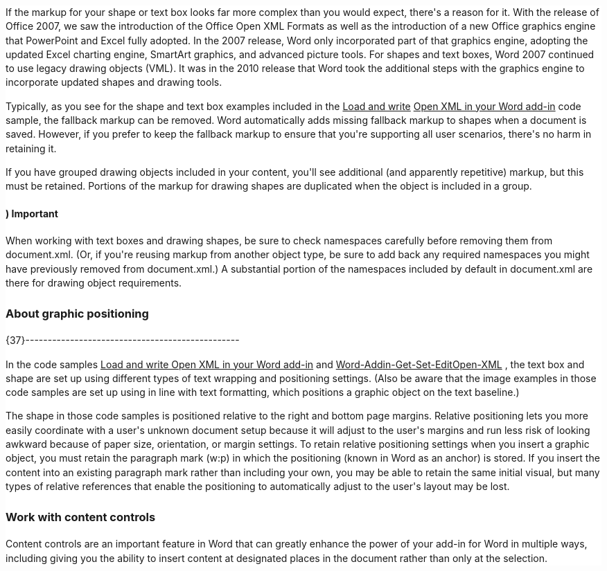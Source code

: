 If the markup for your shape or text box looks far more complex than you would expect, there's a reason for it. With the release of Office 2007, we saw the introduction of the Office Open XML Formats as well as the introduction of a new Office graphics engine that PowerPoint and Excel fully adopted. In the 2007 release, Word only incorporated part of that graphics engine, adopting the updated Excel charting engine, SmartArt graphics, and advanced picture tools. For shapes and text boxes, Word 2007 continued to use legacy drawing objects (VML). It was in the 2010 release that Word took the additional steps with the graphics engine to incorporate updated shapes and drawing tools.

Typically, as you see for the shape and text box examples included in the [Load and write](https://github.com/OfficeDev/Office-Add-in-samples/tree/main/Samples/word-add-in-load-and-write-open-xml) [Open XML in your Word add-in](https://github.com/OfficeDev/Office-Add-in-samples/tree/main/Samples/word-add-in-load-and-write-open-xml) code sample, the fallback markup can be removed. Word automatically adds missing fallback markup to shapes when a document is saved. However, if you prefer to keep the fallback markup to ensure that you're supporting all user scenarios, there's no harm in retaining it.

If you have grouped drawing objects included in your content, you'll see additional (and apparently repetitive) markup, but this must be retained. Portions of the markup for drawing shapes are duplicated when the object is included in a group.

#### ) **Important**

When working with text boxes and drawing shapes, be sure to check namespaces carefully before removing them from document.xml. (Or, if you're reusing markup from another object type, be sure to add back any required namespaces you might have previously removed from document.xml.) A substantial portion of the namespaces included by default in document.xml are there for drawing object requirements.

### **About graphic positioning**

{37}------------------------------------------------

In the code samples [Load and write Open XML in your Word add-in](https://github.com/OfficeDev/Office-Add-in-samples/tree/main/Samples/word-add-in-load-and-write-open-xml) and [Word-Add](https://github.com/OfficeDev/Word-Add-in-Get-Set-EditOpen-XML)[in-Get-Set-EditOpen-XML](https://github.com/OfficeDev/Word-Add-in-Get-Set-EditOpen-XML) , the text box and shape are set up using different types of text wrapping and positioning settings. (Also be aware that the image examples in those code samples are set up using in line with text formatting, which positions a graphic object on the text baseline.)

The shape in those code samples is positioned relative to the right and bottom page margins. Relative positioning lets you more easily coordinate with a user's unknown document setup because it will adjust to the user's margins and run less risk of looking awkward because of paper size, orientation, or margin settings. To retain relative positioning settings when you insert a graphic object, you must retain the paragraph mark (w:p) in which the positioning (known in Word as an anchor) is stored. If you insert the content into an existing paragraph mark rather than including your own, you may be able to retain the same initial visual, but many types of relative references that enable the positioning to automatically adjust to the user's layout may be lost.

### **Work with content controls**

Content controls are an important feature in Word that can greatly enhance the power of your add-in for Word in multiple ways, including giving you the ability to insert content at designated places in the document rather than only at the selection.
